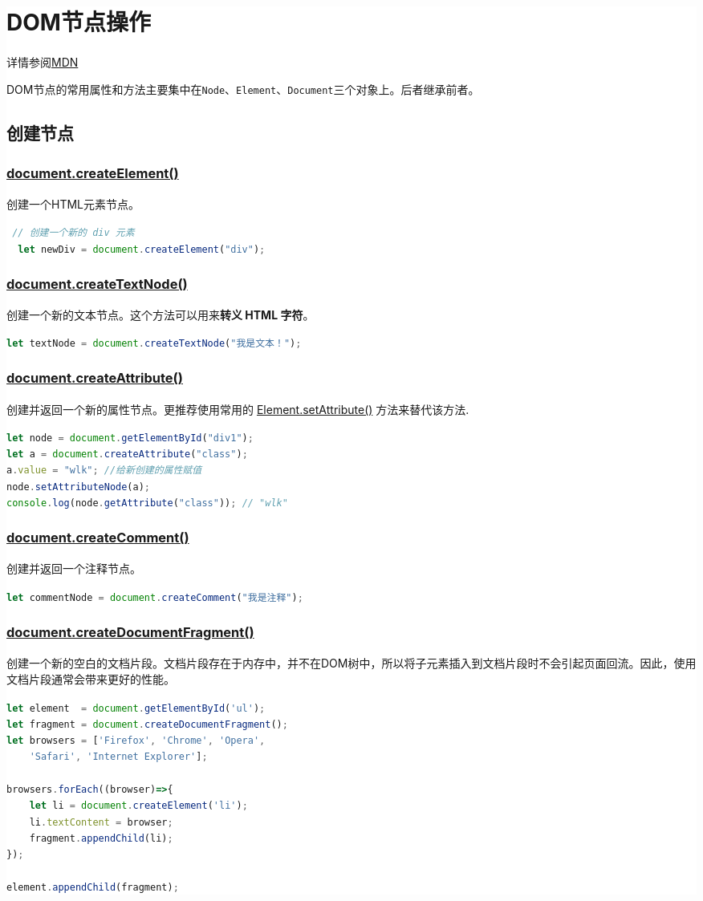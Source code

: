 # DOM节点操作

详情参阅[MDN](https://developer.mozilla.org/zh-CN/)

DOM节点的常用属性和方法主要集中在`Node`、`Element`、`Document`三个对象上。后者继承前者。

## 创建节点
### [document.createElement()](https://developer.mozilla.org/zh-CN/docs/Web/API/Document/createElement)
创建一个HTML元素节点。
```javascript
 // 创建一个新的 div 元素
  let newDiv = document.createElement("div"); 
```

### [document.createTextNode()](https://developer.mozilla.org/zh-CN/docs/Web/API/Document/createTextNode)
创建一个新的文本节点。这个方法可以用来**转义 HTML 字符**。
```javascript
let textNode = document.createTextNode("我是文本！");
```

### [document.createAttribute()](https://developer.mozilla.org/zh-CN/docs/Web/API/Document/createAttribute)
创建并返回一个新的属性节点。更推荐使用常用的 [Element.setAttribute()](https://developer.mozilla.org/zh-CN/docs/Web/API/Element/setAttribute) 方法来替代该方法.
```javascript {2}
let node = document.getElementById("div1");
let a = document.createAttribute("class");
a.value = "wlk"; //给新创建的属性赋值
node.setAttributeNode(a);
console.log(node.getAttribute("class")); // "wlk"
```

### [document.createComment()](https://developer.mozilla.org/zh-CN/docs/Web/API/Document/createComment)
创建并返回一个注释节点。
```javascript
let commentNode = document.createComment("我是注释"); 
```

### [document.createDocumentFragment()](https://developer.mozilla.org/zh-CN/docs/Web/API/Document/createDocumentFragment)
创建一个新的空白的文档片段。文档片段存在于内存中，并不在DOM树中，所以将子元素插入到文档片段时不会引起页面回流。因此，使用文档片段通常会带来更好的性能。
```javascript {2}
let element  = document.getElementById('ul'); 
let fragment = document.createDocumentFragment();
let browsers = ['Firefox', 'Chrome', 'Opera', 
    'Safari', 'Internet Explorer'];

browsers.forEach((browser)=>{
    let li = document.createElement('li');
    li.textContent = browser;
    fragment.appendChild(li);
});

element.appendChild(fragment);
```
